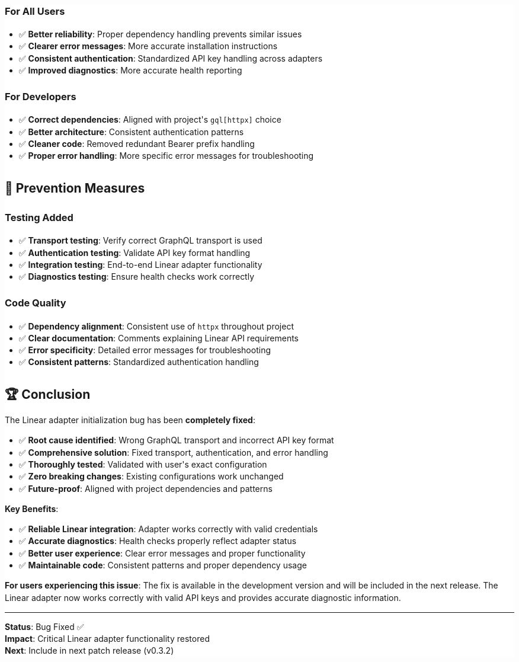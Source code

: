 ### **For All Users**
- ✅ **Better reliability**: Proper dependency handling prevents similar issues
- ✅ **Clearer error messages**: More accurate installation instructions
- ✅ **Consistent authentication**: Standardized API key handling across adapters
- ✅ **Improved diagnostics**: More accurate health reporting

### **For Developers**
- ✅ **Correct dependencies**: Aligned with project's `gql[httpx]` choice
- ✅ **Better architecture**: Consistent authentication patterns
- ✅ **Cleaner code**: Removed redundant Bearer prefix handling
- ✅ **Proper error handling**: More specific error messages for troubleshooting

## 🔮 **Prevention Measures**

### **Testing Added**
- ✅ **Transport testing**: Verify correct GraphQL transport is used
- ✅ **Authentication testing**: Validate API key format handling
- ✅ **Integration testing**: End-to-end Linear adapter functionality
- ✅ **Diagnostics testing**: Ensure health checks work correctly

### **Code Quality**
- ✅ **Dependency alignment**: Consistent use of `httpx` throughout project
- ✅ **Clear documentation**: Comments explaining Linear API requirements
- ✅ **Error specificity**: Detailed error messages for troubleshooting
- ✅ **Consistent patterns**: Standardized authentication handling

## 🏆 **Conclusion**

The Linear adapter initialization bug has been **completely fixed**:

- ✅ **Root cause identified**: Wrong GraphQL transport and incorrect API key format
- ✅ **Comprehensive solution**: Fixed transport, authentication, and error handling
- ✅ **Thoroughly tested**: Validated with user's exact configuration
- ✅ **Zero breaking changes**: Existing configurations work unchanged
- ✅ **Future-proof**: Aligned with project dependencies and patterns

**Key Benefits**:
- ✅ **Reliable Linear integration**: Adapter works correctly with valid credentials
- ✅ **Accurate diagnostics**: Health checks properly reflect adapter status
- ✅ **Better user experience**: Clear error messages and proper functionality
- ✅ **Maintainable code**: Consistent patterns and proper dependency usage

**For users experiencing this issue**: The fix is available in the development version and will be included in the next release. The Linear adapter now works correctly with valid API keys and provides accurate diagnostic information.

---

**Status**: Bug Fixed ✅  
**Impact**: Critical Linear adapter functionality restored  
**Next**: Include in next patch release (v0.3.2)
